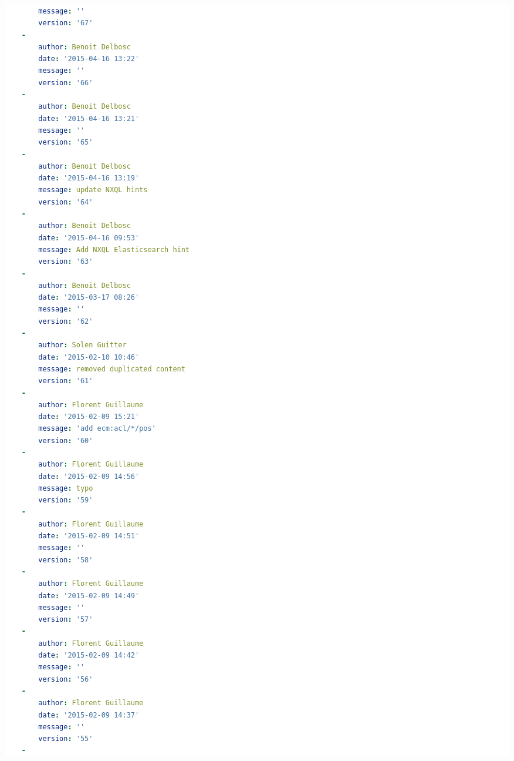 ```yaml
        message: ''
        version: '67'
    - 
        author: Benoit Delbosc
        date: '2015-04-16 13:22'
        message: ''
        version: '66'
    - 
        author: Benoit Delbosc
        date: '2015-04-16 13:21'
        message: ''
        version: '65'
    - 
        author: Benoit Delbosc
        date: '2015-04-16 13:19'
        message: update NXQL hints
        version: '64'
    - 
        author: Benoit Delbosc
        date: '2015-04-16 09:53'
        message: Add NXQL Elasticsearch hint
        version: '63'
    - 
        author: Benoit Delbosc
        date: '2015-03-17 08:26'
        message: ''
        version: '62'
    - 
        author: Solen Guitter
        date: '2015-02-10 10:46'
        message: removed duplicated content
        version: '61'
    - 
        author: Florent Guillaume
        date: '2015-02-09 15:21'
        message: 'add ecm:acl/*/pos'
        version: '60'
    - 
        author: Florent Guillaume
        date: '2015-02-09 14:56'
        message: typo
        version: '59'
    - 
        author: Florent Guillaume
        date: '2015-02-09 14:51'
        message: ''
        version: '58'
    - 
        author: Florent Guillaume
        date: '2015-02-09 14:49'
        message: ''
        version: '57'
    - 
        author: Florent Guillaume
        date: '2015-02-09 14:42'
        message: ''
        version: '56'
    - 
        author: Florent Guillaume
        date: '2015-02-09 14:37'
        message: ''
        version: '55'
    - 
```